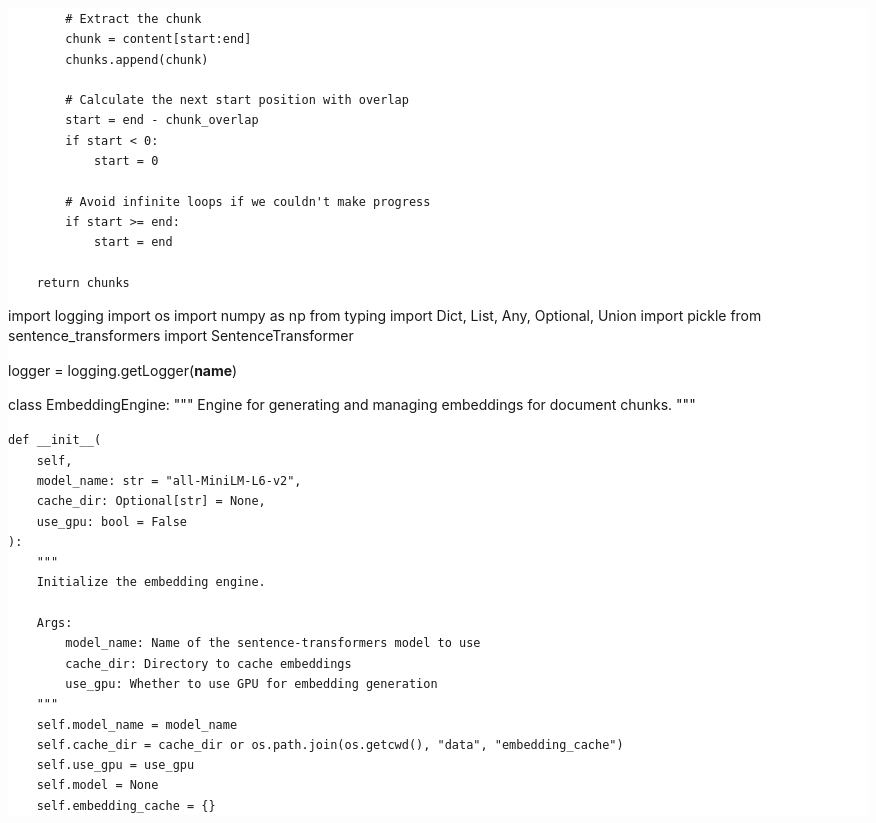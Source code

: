             # Extract the chunk
            chunk = content[start:end]
            chunks.append(chunk)
            
            # Calculate the next start position with overlap
            start = end - chunk_overlap
            if start < 0:
                start = 0
            
            # Avoid infinite loops if we couldn't make progress
            if start >= end:
                start = end
        
        return chunks














import logging
import os
import numpy as np
from typing import Dict, List, Any, Optional, Union
import pickle
from sentence_transformers import SentenceTransformer

logger = logging.getLogger(__name__)

class EmbeddingEngine:
    """
    Engine for generating and managing embeddings for document chunks.
    """
    
    def __init__(
        self,
        model_name: str = "all-MiniLM-L6-v2",
        cache_dir: Optional[str] = None,
        use_gpu: bool = False
    ):
        """
        Initialize the embedding engine.
        
        Args:
            model_name: Name of the sentence-transformers model to use
            cache_dir: Directory to cache embeddings
            use_gpu: Whether to use GPU for embedding generation
        """
        self.model_name = model_name
        self.cache_dir = cache_dir or os.path.join(os.getcwd(), "data", "embedding_cache")
        self.use_gpu = use_gpu
        self.model = None
        self.embedding_cache = {}
        